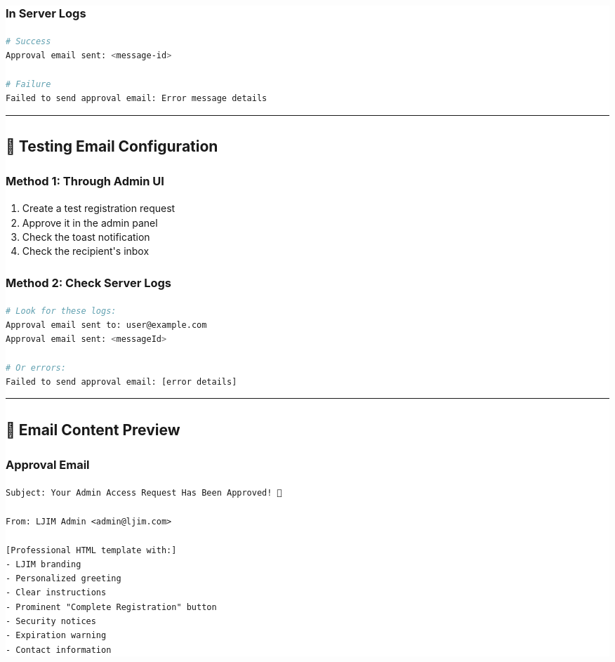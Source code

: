 ### In Server Logs

```bash
# Success
Approval email sent: <message-id>

# Failure
Failed to send approval email: Error message details
```

---

## 🎯 Testing Email Configuration

### Method 1: Through Admin UI

1. Create a test registration request
2. Approve it in the admin panel
3. Check the toast notification
4. Check the recipient's inbox

### Method 2: Check Server Logs

```bash
# Look for these logs:
Approval email sent to: user@example.com
Approval email sent: <messageId>

# Or errors:
Failed to send approval email: [error details]
```

---

## 🌟 Email Content Preview

### Approval Email

```
Subject: Your Admin Access Request Has Been Approved! 🎉

From: LJIM Admin <admin@ljim.com>

[Professional HTML template with:]
- LJIM branding
- Personalized greeting
- Clear instructions
- Prominent "Complete Registration" button
- Security notices
- Expiration warning
- Contact information
```
